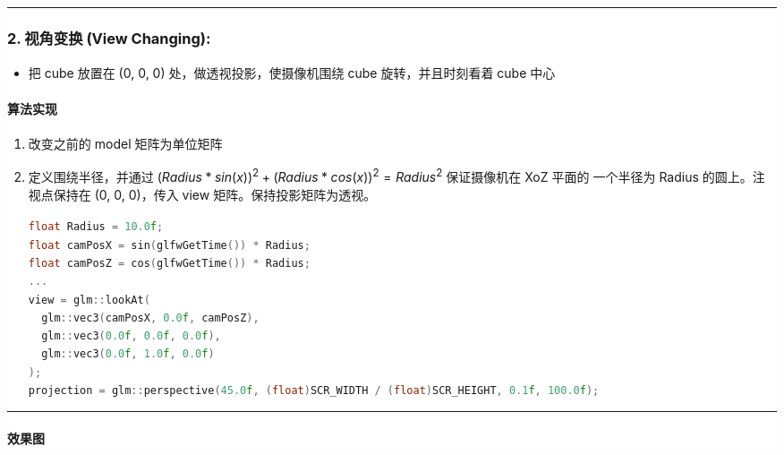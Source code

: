 ------







### 2. 视角变换 (View Changing):

- 把 cube 放置在 (0, 0, 0) 处，做透视投影，使摄像机围绕 cube 旋转，并且时刻看着 cube 中心



#### 算法实现

1. 改变之前的 model 矩阵为单位矩阵

2. 定义围绕半径，并通过 $(Radius*sin(x))^2 + (Radius*cos(x))^2 = Radius^2$ 保证摄像机在 XoZ 平面的 一个半径为 Radius 的圆上。注视点保持在 (0, 0, 0)，传入 view 矩阵。保持投影矩阵为透视。

   ```c++
   float Radius = 10.0f;
   float camPosX = sin(glfwGetTime()) * Radius;
   float camPosZ = cos(glfwGetTime()) * Radius;
   ...
   view = glm::lookAt(
     glm::vec3(camPosX, 0.0f, camPosZ),
     glm::vec3(0.0f, 0.0f, 0.0f),
     glm::vec3(0.0f, 1.0f, 0.0f)
   );
   projection = glm::perspective(45.0f, (float)SCR_WIDTH / (float)SCR_HEIGHT, 0.1f, 100.0f);
   ```

------



#### 效果图
